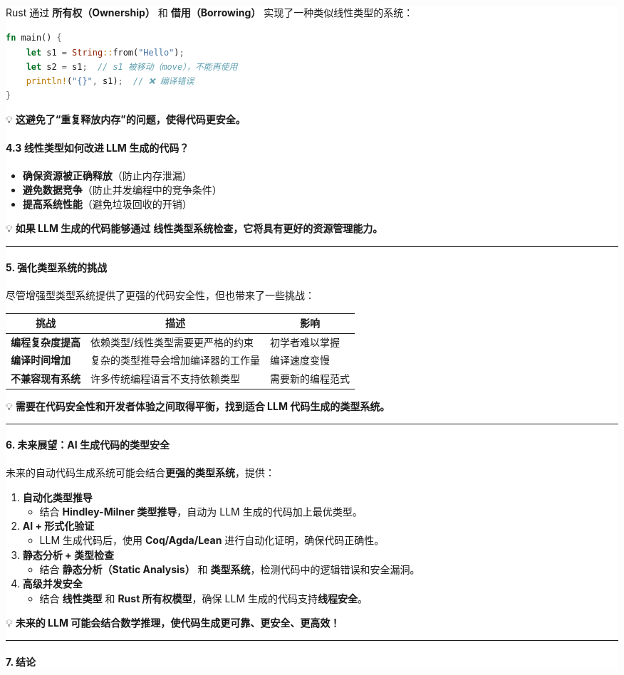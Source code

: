 Rust 通过 **所有权（Ownership）** 和 **借用（Borrowing）** 实现了一种类似线性类型的系统：

```rust
fn main() {
    let s1 = String::from("Hello");
    let s2 = s1;  // s1 被移动（move），不能再使用
    println!("{}", s1);  // ❌ 编译错误
}
```

💡 **这避免了“重复释放内存”的问题，使得代码更安全。**

#### **4.3 线性类型如何改进 LLM 生成的代码？**

- **确保资源被正确释放**（防止内存泄漏）
- **避免数据竞争**（防止并发编程中的竞争条件）
- **提高系统性能**（避免垃圾回收的开销）

💡 **如果 LLM 生成的代码能够通过** **线性类型系统检查，它将具有更好的资源管理能力。**

------

#### **5. 强化类型系统的挑战**

尽管增强型类型系统提供了更强的代码安全性，但也带来了一些挑战：

| **挑战**           | **描述**                           | **影响**         |
| ------------------ | ---------------------------------- | ---------------- |
| **编程复杂度提高** | 依赖类型/线性类型需要更严格的约束  | 初学者难以掌握   |
| **编译时间增加**   | 复杂的类型推导会增加编译器的工作量 | 编译速度变慢     |
| **不兼容现有系统** | 许多传统编程语言不支持依赖类型     | 需要新的编程范式 |

💡 **需要在代码安全性和开发者体验之间取得平衡，找到适合 LLM 代码生成的类型系统。**

------

#### **6. 未来展望：AI 生成代码的类型安全**

未来的自动代码生成系统可能会结合**更强的类型系统**，提供：

1. **自动化类型推导**
   - 结合 **Hindley-Milner 类型推导**，自动为 LLM 生成的代码加上最优类型。
2. **AI + 形式化验证**
   - LLM 生成代码后，使用 **Coq/Agda/Lean** 进行自动化证明，确保代码正确性。
3. **静态分析 + 类型检查**
   - 结合 **静态分析（Static Analysis）** 和 **类型系统**，检测代码中的逻辑错误和安全漏洞。
4. **高级并发安全**
   - 结合 **线性类型** 和 **Rust 所有权模型**，确保 LLM 生成的代码支持**线程安全**。

💡 **未来的 LLM 可能会结合数学推理，使代码生成更可靠、更安全、更高效！**

------

#### **7. 结论**
